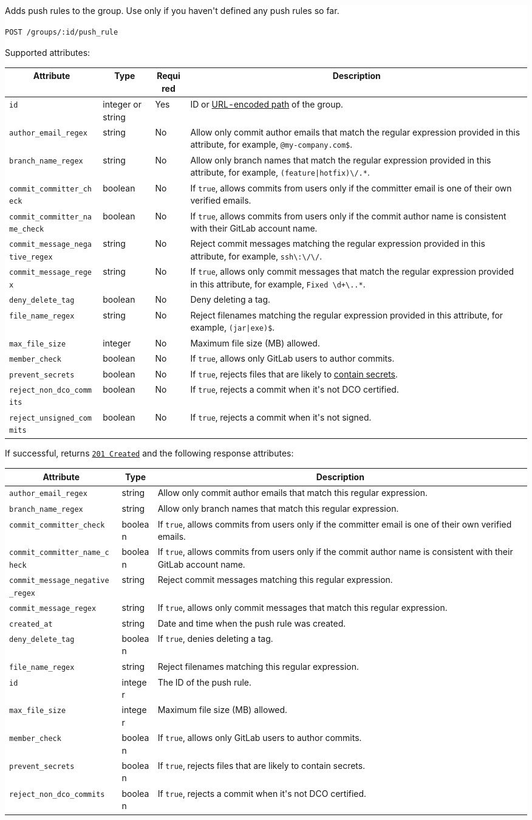 Adds push rules to the group. Use only if you haven't defined any push rules so far.

```plaintext
POST /groups/:id/push_rule
```

Supported attributes:



| Attribute                         | Type           | Required | Description |
|-----------------------------------|----------------|----------|-------------|
| `id`                              | integer or string | Yes   | ID or [URL-encoded path](rest/_index.md#namespaced-paths) of the group. |
| `author_email_regex`              | string         | No       | Allow only commit author emails that match the regular expression provided in this attribute, for example, `@my-company.com$`. |
| `branch_name_regex`               | string         | No       | Allow only branch names that match the regular expression provided in this attribute, for example, `(feature\|hotfix)\/.*`. |
| `commit_committer_check`          | boolean        | No       | If `true`, allows commits from users only if the committer email is one of their own verified emails. |
| `commit_committer_name_check`     | boolean        | No       | If `true`, allows commits from users only if the commit author name is consistent with their GitLab account name. |
| `commit_message_negative_regex`   | string         | No       | Reject commit messages matching the regular expression provided in this attribute, for example, `ssh\:\/\/`. |
| `commit_message_regex`            | string         | No       | If `true`, allows only commit messages that match the regular expression provided in this attribute, for example, `Fixed \d+\..*`. |
| `deny_delete_tag`                 | boolean        | No       | Deny deleting a tag. |
| `file_name_regex`                 | string         | No       | Reject filenames matching the regular expression provided in this attribute, for example, `(jar\|exe)$`. |
| `max_file_size`                   | integer        | No       | Maximum file size (MB) allowed. |
| `member_check`                    | boolean        | No       | If `true`, allows only GitLab users to author commits. |
| `prevent_secrets`                 | boolean        | No       | If `true`, rejects files that are likely to [contain secrets](https://gitlab.com/gitlab-org/gitlab/-/blob/master/ee/lib/gitlab/checks/files_denylist.yml). |
| `reject_non_dco_commits`          | boolean        | No       | If `true`, rejects a commit when it's not DCO certified. |
| `reject_unsigned_commits`         | boolean        | No       | If `true`, rejects a commit when it's not signed. |



If successful, returns [`201 Created`](rest/troubleshooting.md#status-codes) and the following
response attributes:

| Attribute                         | Type    | Description |
|-----------------------------------|---------|-------------|
| `author_email_regex`              | string  | Allow only commit author emails that match this regular expression. |
| `branch_name_regex`               | string  | Allow only branch names that match this regular expression. |
| `commit_committer_check`          | boolean | If `true`, allows commits from users only if the committer email is one of their own verified emails. |
| `commit_committer_name_check`     | boolean | If `true`, allows commits from users only if the commit author name is consistent with their GitLab account name. |
| `commit_message_negative_regex`   | string  | Reject commit messages matching this regular expression. |
| `commit_message_regex`            | string  | If `true`, allows only commit messages that match this regular expression. |
| `created_at`                      | string  | Date and time when the push rule was created. |
| `deny_delete_tag`                 | boolean | If `true`, denies deleting a tag. |
| `file_name_regex`                 | string  | Reject filenames matching this regular expression. |
| `id`                              | integer | The ID of the push rule. |
| `max_file_size`                   | integer | Maximum file size (MB) allowed. |
| `member_check`                    | boolean | If `true`, allows only GitLab users to author commits. |
| `prevent_secrets`                 | boolean | If `true`, rejects files that are likely to contain secrets. |
| `reject_non_dco_commits`          | boolean | If `true`, rejects a commit when it's not DCO certified. |